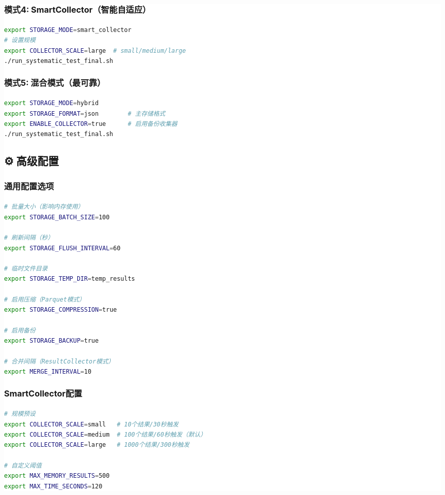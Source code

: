 ### 模式4: SmartCollector（智能自适应）
```bash
export STORAGE_MODE=smart_collector
# 设置规模
export COLLECTOR_SCALE=large  # small/medium/large
./run_systematic_test_final.sh
```

### 模式5: 混合模式（最可靠）
```bash
export STORAGE_MODE=hybrid
export STORAGE_FORMAT=json        # 主存储格式
export ENABLE_COLLECTOR=true      # 启用备份收集器
./run_systematic_test_final.sh
```

## ⚙️ 高级配置

### 通用配置选项
```bash
# 批量大小（影响内存使用）
export STORAGE_BATCH_SIZE=100

# 刷新间隔（秒）
export STORAGE_FLUSH_INTERVAL=60

# 临时文件目录
export STORAGE_TEMP_DIR=temp_results

# 启用压缩（Parquet模式）
export STORAGE_COMPRESSION=true

# 启用备份
export STORAGE_BACKUP=true

# 合并间隔（ResultCollector模式）
export MERGE_INTERVAL=10
```

### SmartCollector配置
```bash
# 规模预设
export COLLECTOR_SCALE=small   # 10个结果/30秒触发
export COLLECTOR_SCALE=medium  # 100个结果/60秒触发（默认）
export COLLECTOR_SCALE=large   # 1000个结果/300秒触发

# 自定义阈值
export MAX_MEMORY_RESULTS=500
export MAX_TIME_SECONDS=120
```
